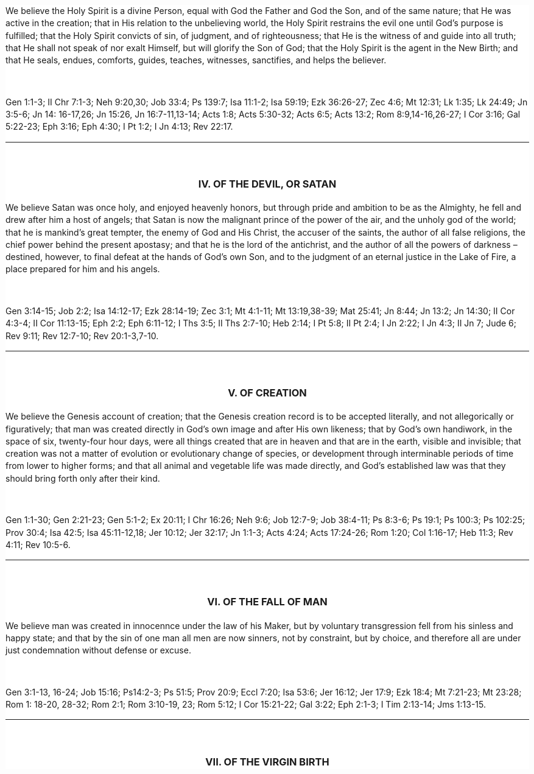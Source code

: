 <div> We believe the Holy Spirit is a divine Person, equal with God the Father and God the Son, and of the same nature; that He was active in the creation; that in His relation to the unbelieving world, the Holy Spirit restrains the evil one until God&#8217;s purpose is fulfilled; that the Holy Spirit convicts of sin, of judgment, and of righteousness; that He is the witness of and guide into all truth; that He shall not speak of nor exalt Himself, but will glorify the Son of God; that the Holy Spirit is the agent in the New Birth; and that He seals, endues, comforts, guides, teaches, witnesses, sanctifies, and helps the believer.</div>
<p>&nbsp;</p>
<div>Gen 1:1-3; II Chr 7:1-3; Neh 9:20,30; Job 33:4; Ps 139:7; Isa 11:1-2; Isa 59:19; Ezk 36:26-27; Zec 4:6; Mt 12:31; Lk 1:35; Lk 24:49; Jn 3:5-6; Jn 14: 16-17,26; Jn 15:26, Jn 16:7-11,13-14; Acts 1:8; Acts 5:30-32; Acts 6:5; Acts 13:2; Rom 8:9,14-16,26-27; I Cor 3:16; Gal 5:22-23; Eph 3:16; Eph 4:30; I Pt 1:2; I Jn 4:13; Rev 22:17.</div>
<div>
<hr />
<p>&nbsp;</p>
<h3 style="text-align: center;" align="left">IV. OF THE DEVIL, OR SATAN</h3>
<div align="left">We believe Satan was once holy, and enjoyed heavenly honors, but through pride and ambition to be as the Almighty, he fell and drew after him a host of angels; that Satan is now the malignant prince of the power of the air, and the unholy god of the world; that he is mankind&#8217;s great tempter, the enemy of God and His Christ, the accuser of the saints, the author of all false religions, the chief power behind the present apostasy; and that he is the lord of the antichrist, and the author of all the powers of darkness &#8211; destined, however, to final defeat at the hands of God&#8217;s own Son, and to the judgment of an eternal justice in the Lake of Fire, a place prepared for him and his angels.</div>
<p>&nbsp;</p>
<div align="left">Gen 3:14-15; Job 2:2; Isa 14:12-17; Ezk 28:14-19; Zec 3:1; Mt 4:1-11; Mt 13:19,38-39; Mat 25:41; Jn 8:44; Jn 13:2; Jn 14:30; II Cor 4:3-4; II Cor 11:13-15; Eph 2:2; Eph 6:11-12; I Ths 3:5; II Ths 2:7-10; Heb 2:14; I Pt 5:8; II Pt 2:4; I Jn 2:22; I Jn 4:3; II Jn 7; Jude 6; Rev 9:11; Rev 12:7-10; Rev 20:1-3,7-10.</div>
<hr />
<p>&nbsp;</p>
<h3 style="text-align: center;" align="left">V. OF CREATION</h3>
<div align="left">We believe the Genesis account of creation; that the Genesis creation record is to be accepted literally, and not allegorically or figuratively; that man was created directly in God&#8217;s own image and after His own likeness; that by God&#8217;s own handiwork, in the space of six, twenty-four hour days, were all things created that are in heaven and that are in the earth, visible and invisible; that creation was not a matter of evolution or evolutionary change of species, or development through interminable periods of time from lower to higher forms; and that all animal and vegetable life was made directly, and God&#8217;s established law was that they should bring forth only after their kind.</div>
<p>&nbsp;</p>
<div align="left">Gen 1:1-30; Gen 2:21-23; Gen 5:1-2; Ex 20:11; I Chr 16:26; Neh 9:6; Job 12:7-9; Job 38:4-11; Ps 8:3-6; Ps 19:1; Ps 100:3; Ps 102:25; Prov 30:4; Isa 42:5; Isa 45:11-12,18; Jer 10:12; Jer 32:17; Jn 1:1-3; Acts 4:24; Acts 17:24-26; Rom 1:20; Col 1:16-17; Heb 11:3; Rev 4:11; Rev 10:5-6.</div>
<div align="left">
<hr />
<p>&nbsp;</p>
<h3 style="text-align: center;" align="left">VI. OF THE FALL OF MAN</h3>
<div align="left">We believe man was created in innocennce under the law of his Maker, but by voluntary transgression fell from his sinless and happy state; and that by the sin of one man all men are now sinners, not by constraint, but by choice, and  therefore all are under just condemnation without defense or excuse.</div>
<p>&nbsp;</p>
<div align="left">Gen 3:1-13, 16-24; Job 15:16; Ps14:2-3; Ps 51:5; Prov 20:9; Eccl 7:20; Isa 53:6; Jer 16:12; Jer 17:9; Ezk 18:4; Mt 7:21-23; Mt 23:28; Rom 1: 18-20, 28-32; Rom 2:1; Rom 3:10-19, 23; Rom 5:12; I Cor 15:21-22; Gal 3:22; Eph 2:1-3; I Tim 2:13-14; Jms 1:13-15.</div>
<div align="left">
<hr />
<p>&nbsp;</p>
<h3 style="text-align: center;" align="left">VII. OF THE VIRGIN BIRTH</h3>